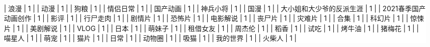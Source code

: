 | 浪漫 | 1 |
| 动漫 | 1 |
| 狗粮 | 1 |
| 情侣日常 | 1 |
| 国产动画 | 1 |
| 神兵小将 | 1 |
| 国漫 | 1 |
| 大小姐和大少爷的反派生涯 | 1 |
| 2021春季国产动画创作 | 1 |
| 影评 | 1 |
| 行尸走肉 | 1 |
| 剧情片 | 1 |
| 恐怖片 | 1 |
| 电影解说 | 1 |
| 丧尸片 | 1 |
| 灾难片 | 1 |
| 合集 | 1 |
| 科幻片 | 1 |
| 惊悚片 | 1 |
| 美剧解说 | 1 |
| VLOG | 1 |
| 日本 | 1 |
| 萌妹子 | 1 |
| 租借女友 | 1 |
| 周杰伦 | 1 |
| 稻香 | 1 |
| 试吃 | 1 |
| 烤牛油 | 1 |
| 猪梅花 | 1 |
| 喵星人 | 1 |
| 萌宠 | 1 |
| 猫片 | 1 |
| 日常 | 1 |
| 动物圈 | 1 |
| 吸猫 | 1 |
| 我的世界 | 1 |
| 火柴人 | 1 |